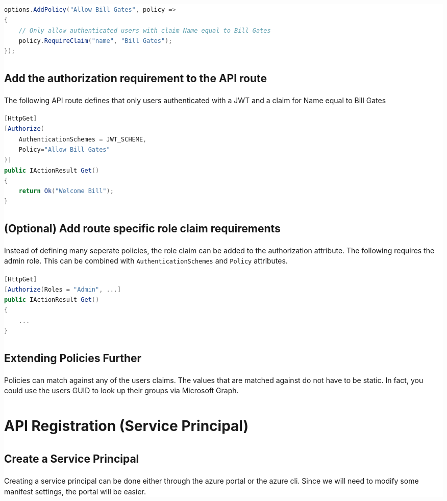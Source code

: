 ```cs
options.AddPolicy("Allow Bill Gates", policy =>
{
	// Only allow authenticated users with claim Name equal to Bill Gates
	policy.RequireClaim("name", "Bill Gates");
});
```

## Add the authorization requirement to the API route
The following API route defines that only users authenticated with a JWT and a 
claim for Name equal to Bill Gates
```cs
[HttpGet]
[Authorize(
	AuthenticationSchemes = JWT_SCHEME, 
	Policy="Allow Bill Gates"
)]
public IActionResult Get()
{
	return Ok("Welcome Bill");
}
```

## (Optional) Add route specific role claim requirements
Instead of defining many seperate policies, the role claim can be added to
the authorization attribute. The following requires the admin role. This can be
combined with `AuthenticationSchemes` and `Policy` attributes.
```cs
[HttpGet]
[Authorize(Roles = "Admin", ...]
public IActionResult Get()
{
	...
}
```

## Extending Policies Further
Policies can match against any of the users claims. The values that are matched 
against do not have to be static. In fact, you could use the users GUID to look
up their groups via Microsoft Graph. 


# API Registration (Service Principal)

## Create a Service Principal
Creating a service principal can be done either through the azure portal or the
azure cli. Since we will need to modify some manifest settings, the portal will
be easier.

